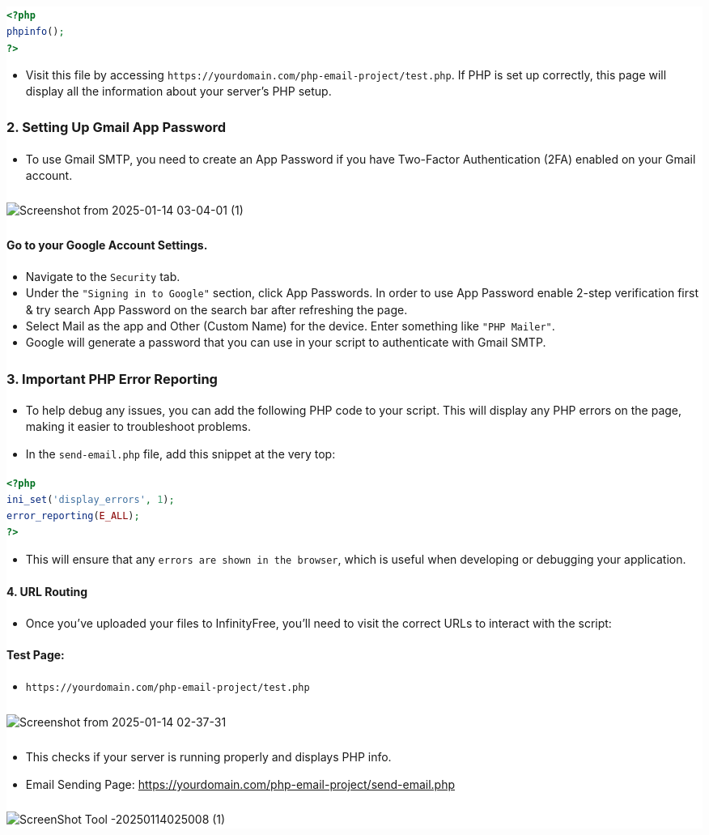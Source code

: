 ```php
<?php
phpinfo();
?>
```
- Visit this file by accessing `https://yourdomain.com/php-email-project/test.php`. If PHP is set up correctly, this page will display all the information about your server’s PHP setup.

### 2. Setting Up Gmail App Password
- To use Gmail SMTP, you need to create an App Password if you have Two-Factor Authentication (2FA) enabled on your Gmail account.
###
![Screenshot from 2025-01-14 03-04-01 (1)](https://github.com/user-attachments/assets/7e314797-5448-42ab-97b0-528adffc5924)
###

#### Go to your Google Account Settings.
- Navigate to the `Security` tab.
- Under the `"Signing in to Google"` section, click App Passwords. In order to use App Password enable 2-step verification first & try search App Password on the search bar after refreshing the page.
- Select Mail as the app and Other (Custom Name) for the device. Enter something like `"PHP Mailer"`.
- Google will generate a password that you can use in your script to authenticate with Gmail SMTP.
### 3. Important PHP Error Reporting
- To help debug any issues, you can add the following PHP code to your script. This will display any PHP errors on the page, making it easier to troubleshoot problems.

- In the `send-email.php` file, add this snippet at the very top:

```php
<?php
ini_set('display_errors', 1);
error_reporting(E_ALL);
?>
```
- This will ensure that any `errors are shown in the browser`, which is useful when developing or debugging your application.

#### 4. URL Routing
- Once you’ve uploaded your files to InfinityFree, you’ll need to visit the correct URLs to interact with the script:

#### Test Page:
- `https://yourdomain.com/php-email-project/test.php`
###
![Screenshot from 2025-01-14 02-37-31](https://github.com/user-attachments/assets/6d51de2f-bb3f-4064-ad1d-f15161d64ae2)
###

- This checks if your server is running properly and displays PHP info.

- Email Sending Page: https://yourdomain.com/php-email-project/send-email.php
###
![ScreenShot Tool -20250114025008 (1)](https://github.com/user-attachments/assets/27714612-9de6-4ac7-88b0-c2c91866c60f)
###
